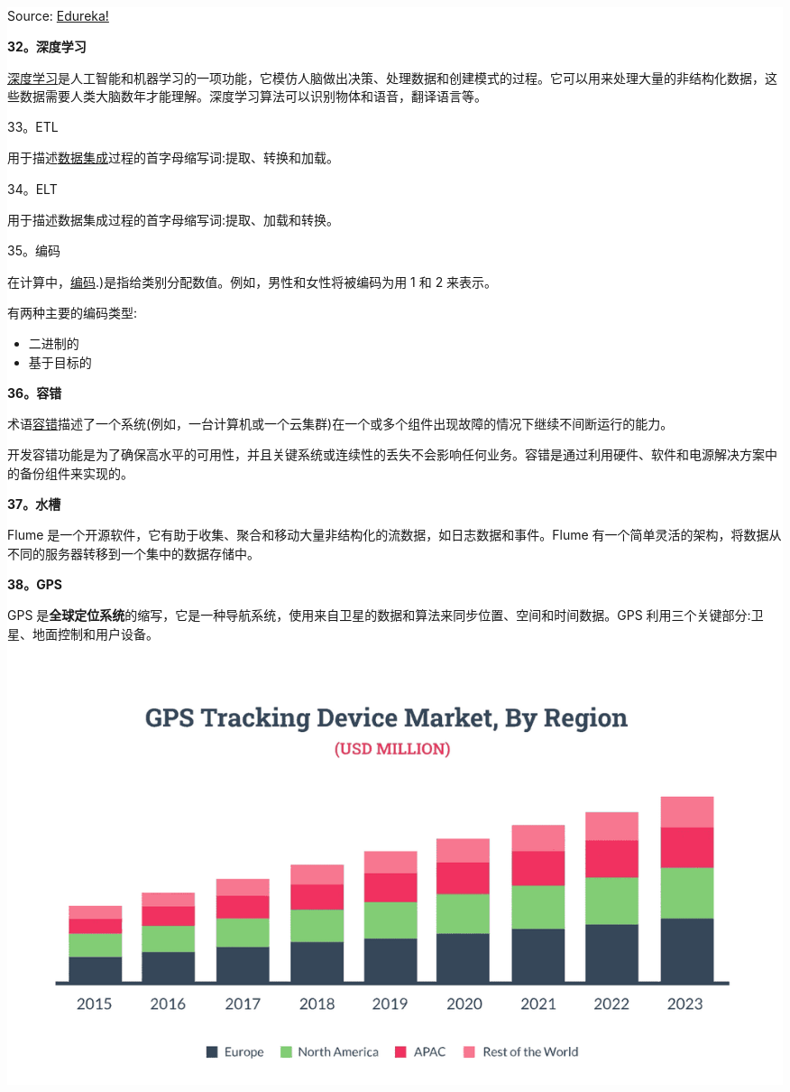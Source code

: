 Source: [Edureka!](https://www.edureka.co/blog/decision-trees/)

**32。深度学习**

[深度学习](https://www.investopedia.com/terms/d/deep-learning.asp)是人工智能和机器学习的一项功能，它模仿人脑做出决策、处理数据和创建模式的过程。它可以用来处理大量的非结构化数据，这些数据需要人类大脑数年才能理解。深度学习算法可以识别物体和语音，翻译语言等。

33。ETL

用于描述[数据集成](https://info.hurree.co/en-gb/data-integration)过程的首字母缩写词:提取、转换和加载。

34。ELT

用于描述数据集成过程的首字母缩写词:提取、加载和转换。

35。编码

在计算中，[编码](https://www.saedsayad.com/encoding.htm#:~:text=Encoding%20or%20continuization%20is%20the,%2C%20SVM%2C%20neural%20networks).)是指给类别分配数值。例如，男性和女性将被编码为用 1 和 2 来表示。

有两种主要的编码类型:

*   二进制的
*   基于目标的

**36。容错**

术语[容错](https://www.imperva.com/learn/availability/fault-tolerance/)描述了一个系统(例如，一台计算机或一个云集群)在一个或多个组件出现故障的情况下继续不间断运行的能力。

开发容错功能是为了确保高水平的可用性，并且关键系统或连续性的丢失不会影响任何业务。容错是通过利用硬件、软件和电源解决方案中的备份组件来实现的。

**37。水槽**

Flume 是一个开源软件，它有助于收集、聚合和移动大量非结构化的流数据，如日志数据和事件。Flume 有一个简单灵活的架构，将数据从不同的服务器转移到一个集中的数据存储中。

**38。GPS**

GPS 是**全球定位系统**的缩写，它是一种导航系统，使用来自卫星的数据和算法来同步位置、空间和时间数据。GPS 利用三个关键部分:卫星、地面控制和用户设备。

![](img/efb06a8b7fc1c2a40b7b5e134bb73547.png)
